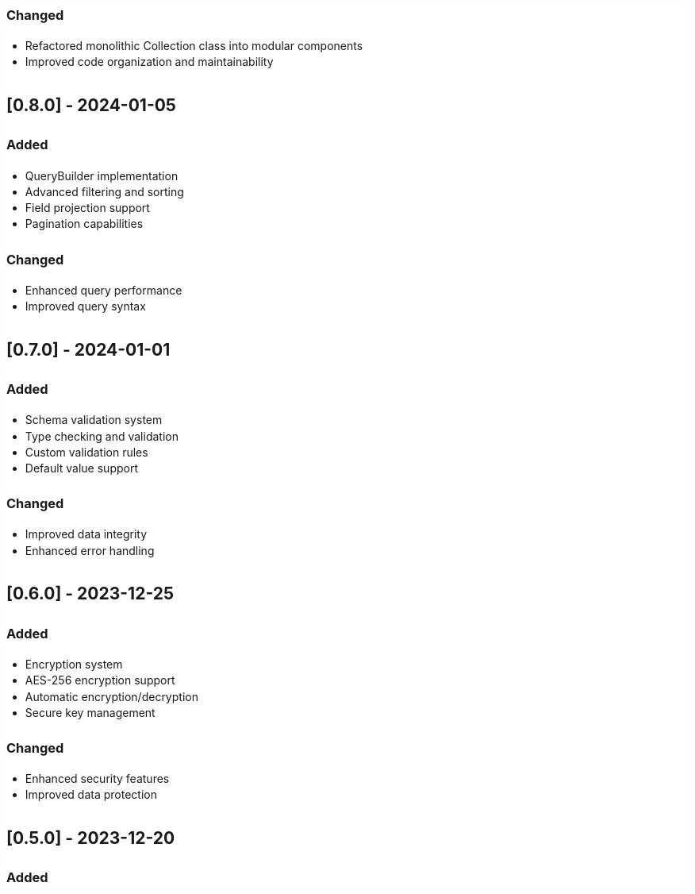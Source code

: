 ### Changed

- Refactored monolithic Collection class into modular components
- Improved code organization and maintainability

## [0.8.0] - 2024-01-05

### Added

- QueryBuilder implementation
- Advanced filtering and sorting
- Field projection support
- Pagination capabilities

### Changed

- Enhanced query performance
- Improved query syntax

## [0.7.0] - 2024-01-01

### Added

- Schema validation system
- Type checking and validation
- Custom validation rules
- Default value support

### Changed

- Improved data integrity
- Enhanced error handling

## [0.6.0] - 2023-12-25

### Added

- Encryption system
- AES-256 encryption support
- Automatic encryption/decryption
- Secure key management

### Changed

- Enhanced security features
- Improved data protection

## [0.5.0] - 2023-12-20

### Added
